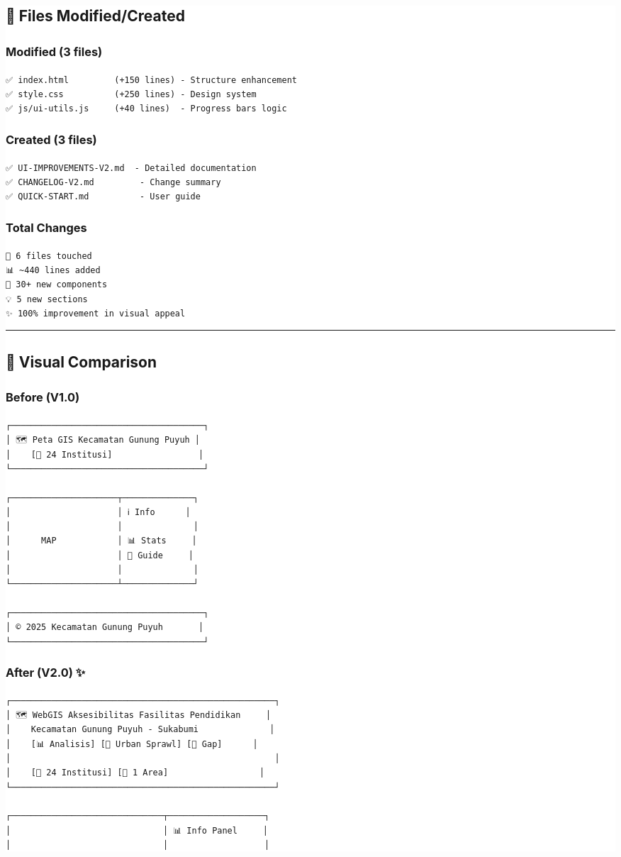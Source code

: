 
## 📁 Files Modified/Created

### Modified (3 files)
```
✅ index.html         (+150 lines) - Structure enhancement
✅ style.css          (+250 lines) - Design system
✅ js/ui-utils.js     (+40 lines)  - Progress bars logic
```

### Created (3 files)
```
✅ UI-IMPROVEMENTS-V2.md  - Detailed documentation
✅ CHANGELOG-V2.md         - Change summary
✅ QUICK-START.md          - User guide
```

### Total Changes
```
📝 6 files touched
📊 ~440 lines added
🎨 30+ new components
💡 5 new sections
✨ 100% improvement in visual appeal
```

---

## 🎨 Visual Comparison

### Before (V1.0)
```
┌──────────────────────────────────────┐
│ 🗺️ Peta GIS Kecamatan Gunung Puyuh │
│    [🏫 24 Institusi]                 │
└──────────────────────────────────────┘

┌─────────────────────┬──────────────┐
│                     │ ℹ️ Info      │
│                     │              │
│      MAP            │ 📊 Stats     │
│                     │ 📖 Guide     │
│                     │              │
└─────────────────────┴──────────────┘

┌──────────────────────────────────────┐
│ © 2025 Kecamatan Gunung Puyuh       │
└──────────────────────────────────────┘
```

### After (V2.0) ✨
```
┌────────────────────────────────────────────────────┐
│ 🗺️ WebGIS Aksesibilitas Fasilitas Pendidikan     │
│    Kecamatan Gunung Puyuh - Sukabumi              │
│    [📊 Analisis] [🎯 Urban Sprawl] [📍 Gap]      │
│                                                    │
│    [🏫 24 Institusi] [📍 1 Area]                  │
└────────────────────────────────────────────────────┘

┌──────────────────────────────┬───────────────────┐
│                              │ 📊 Info Panel     │
│                              │                   │
```